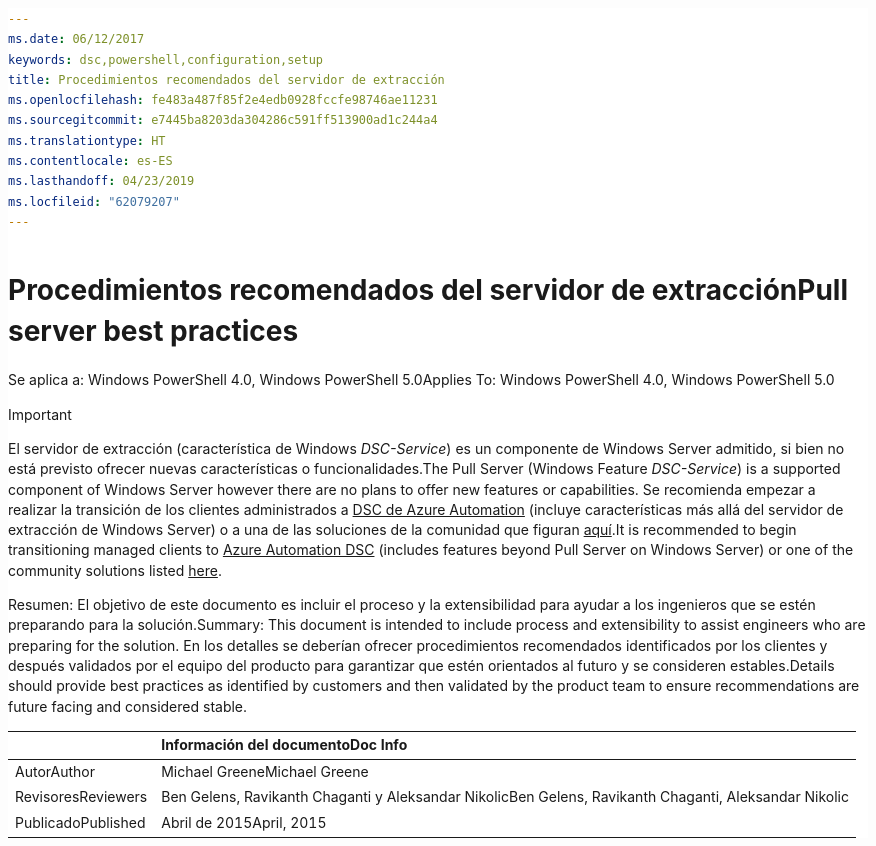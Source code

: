 ```yaml
---
ms.date: 06/12/2017
keywords: dsc,powershell,configuration,setup
title: Procedimientos recomendados del servidor de extracción
ms.openlocfilehash: fe483a487f85f2e4edb0928fccfe98746ae11231
ms.sourcegitcommit: e7445ba8203da304286c591ff513900ad1c244a4
ms.translationtype: HT
ms.contentlocale: es-ES
ms.lasthandoff: 04/23/2019
ms.locfileid: "62079207"
---
```

# <a name="pull-server-best-practices"></a><span data-ttu-id="c1cbb-103">Procedimientos recomendados del servidor de extracción</span><span class="sxs-lookup"><span data-stu-id="c1cbb-103">Pull server best practices</span></span>

<span data-ttu-id="c1cbb-104">Se aplica a: Windows PowerShell 4.0, Windows PowerShell 5.0</span><span class="sxs-lookup"><span data-stu-id="c1cbb-104">Applies To: Windows PowerShell 4.0, Windows PowerShell 5.0</span></span>

> [!IMPORTANT]
> <span data-ttu-id="c1cbb-105">El servidor de extracción (característica de Windows *DSC-Service*) es un componente de Windows Server admitido, si bien no está previsto ofrecer nuevas características o funcionalidades.</span><span class="sxs-lookup"><span data-stu-id="c1cbb-105">The Pull Server (Windows Feature *DSC-Service*) is a supported component of Windows Server however there are no plans to offer new features or capabilities.</span></span> <span data-ttu-id="c1cbb-106">Se recomienda empezar a realizar la transición de los clientes administrados a [DSC de Azure Automation](/azure/automation/automation-dsc-getting-started) (incluye características más allá del servidor de extracción de Windows Server) o a una de las soluciones de la comunidad que figuran [aquí](pullserver.md#community-solutions-for-pull-service).</span><span class="sxs-lookup"><span data-stu-id="c1cbb-106">It is recommended to begin transitioning managed clients to [Azure Automation DSC](/azure/automation/automation-dsc-getting-started) (includes features beyond Pull Server on Windows Server) or one of the community solutions listed [here](pullserver.md#community-solutions-for-pull-service).</span></span>

<span data-ttu-id="c1cbb-107">Resumen: El objetivo de este documento es incluir el proceso y la extensibilidad para ayudar a los ingenieros que se estén preparando para la solución.</span><span class="sxs-lookup"><span data-stu-id="c1cbb-107">Summary: This document is intended to include process and extensibility to assist engineers who are preparing for the solution.</span></span> <span data-ttu-id="c1cbb-108">En los detalles se deberían ofrecer procedimientos recomendados identificados por los clientes y después validados por el equipo del producto para garantizar que estén orientados al futuro y se consideren estables.</span><span class="sxs-lookup"><span data-stu-id="c1cbb-108">Details should provide best practices as identified by customers and then validated by the product team to ensure recommendations are future facing and considered stable.</span></span>

| |<span data-ttu-id="c1cbb-109">Información del documento</span><span class="sxs-lookup"><span data-stu-id="c1cbb-109">Doc Info</span></span>|
|:---|:---|
<span data-ttu-id="c1cbb-110">Autor</span><span class="sxs-lookup"><span data-stu-id="c1cbb-110">Author</span></span> | <span data-ttu-id="c1cbb-111">Michael Greene</span><span class="sxs-lookup"><span data-stu-id="c1cbb-111">Michael Greene</span></span>
<span data-ttu-id="c1cbb-112">Revisores</span><span class="sxs-lookup"><span data-stu-id="c1cbb-112">Reviewers</span></span> | <span data-ttu-id="c1cbb-113">Ben Gelens, Ravikanth Chaganti y Aleksandar Nikolic</span><span class="sxs-lookup"><span data-stu-id="c1cbb-113">Ben Gelens, Ravikanth Chaganti, Aleksandar Nikolic</span></span>
<span data-ttu-id="c1cbb-114">Publicado</span><span class="sxs-lookup"><span data-stu-id="c1cbb-114">Published</span></span> | <span data-ttu-id="c1cbb-115">Abril de 2015</span><span class="sxs-lookup"><span data-stu-id="c1cbb-115">April, 2015</span></span>
